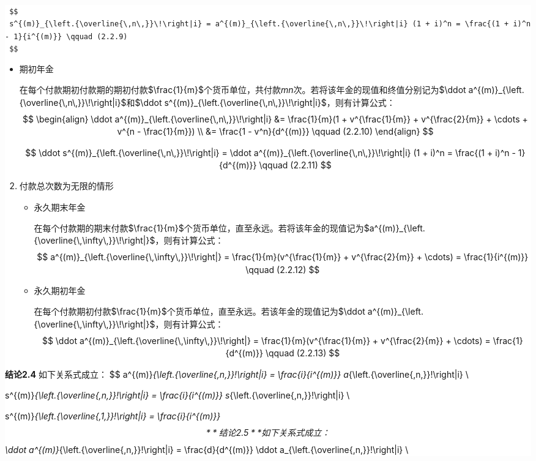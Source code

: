      $$
     s^{(m)}_{\left.{\overline{\,n\,}}\!\right|i} = a^{(m)}_{\left.{\overline{\,n\,}}\!\right|i} (1 + i)^n = \frac{(1 + i)^n - 1}{i^{(m)}} \qquad (2.2.9)
     $$

   - 期初年金

     在每个付款期初付款期的期初付款$\frac{1}{m}$个货币单位，共付款$mn$次。若将该年金的现值和终值分别记为$\ddot a^{(m)}_{\left.{\overline{\,n\,}}\!\right|i}$和$\ddot s^{(m)}_{\left.{\overline{\,n\,}}\!\right|i}$，则有计算公式：
     $$
     \begin{align}
     \ddot a^{(m)}_{\left.{\overline{\,n\,}}\!\right|i} &= \frac{1}{m}(1 + v^{\frac{1}{m}} + v^{\frac{2}{m}} + \cdots + v^{n - \frac{1}{m}}) \\
     &= \frac{1 - v^n}{d^{(m)}} \qquad (2.2.10)
     \end{align}
     $$

     $$
     \ddot s^{(m)}_{\left.{\overline{\,n\,}}\!\right|i} = \ddot a^{(m)}_{\left.{\overline{\,n\,}}\!\right|i} (1 + i)^n = \frac{(1 + i)^n - 1}{d^{(m)}} \qquad (2.2.11)
     $$

2. 付款总次数为无限的情形

   - 永久期末年金

     在每个付款期的期末付款$\frac{1}{m}$个货币单位，直至永远。若将该年金的现值记为$a^{(m)}_{\left.{\overline{\,\infty\,}}\!\right|}$，则有计算公式：
     $$
     a^{(m)}_{\left.{\overline{\,\infty\,}}\!\right|} = \frac{1}{m}(v^{\frac{1}{m}} + v^{\frac{2}{m}} + \cdots) = \frac{1}{i^{(m)}} \qquad (2.2.12)
     $$
     
   - 永久期初年金
   
     在每个付款期初付款$\frac{1}{m}$个货币单位，直至永远。若该年金的现值记为$\ddot a^{(m)}_{\left.{\overline{\,\infty\,}}\!\right|}$，则有计算公式：
     $$
     \ddot a^{(m)}_{\left.{\overline{\,\infty\,}}\!\right|} = \frac{1}{m}(v^{\frac{1}{m}} + v^{\frac{2}{m}} + \cdots) = \frac{1}{d^{(m)}} \qquad (2.2.13)
     $$
   

**结论2.4** 如下关系式成立：
$$
a^{(m)}_{\left.{\overline{\,n\,}}\!\right|i} = \frac{i}{i^{(m)}} a_{\left.{\overline{\,n\,}}\!\right|i} \\

s^{(m)}_{\left.{\overline{\,n\,}}\!\right|i} = \frac{i}{i^{(m)}} s_{\left.{\overline{\,n\,}}\!\right|i} \\

s^{(m)}_{\left.{\overline{\,1\,}}\!\right|i} = \frac{i}{i^{(m)}}
$$
**结论2.5** 如下关系式成立：
$$
\ddot a^{(m)}_{\left.{\overline{\,n\,}}\!\right|i} = \frac{d}{d^{(m)}} \ddot a_{\left.{\overline{\,n\,}}\!\right|i} \\
